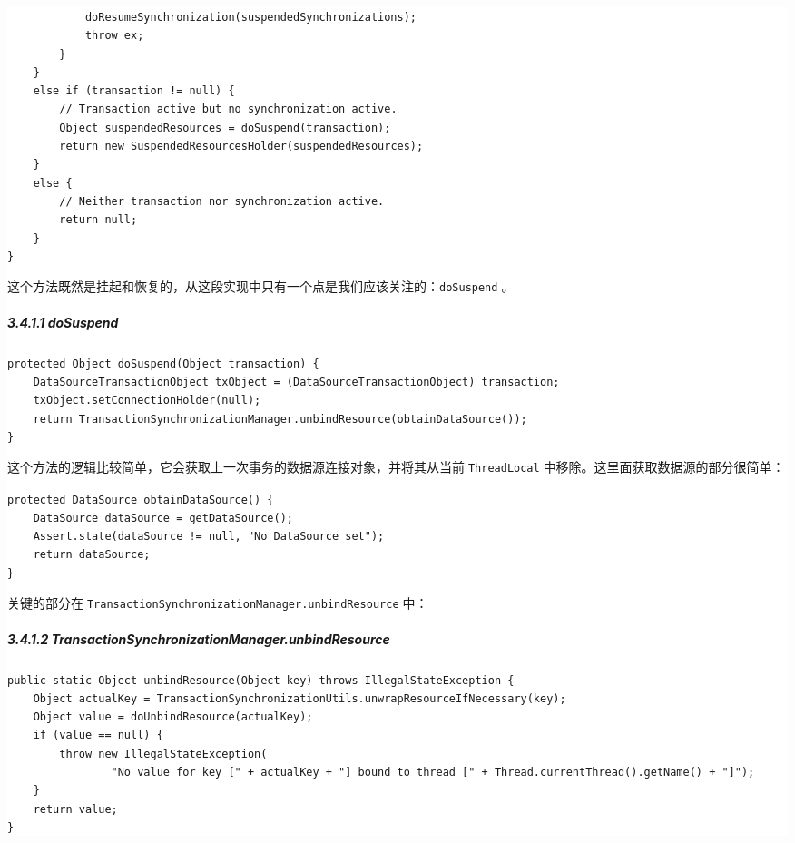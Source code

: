 ```
            doResumeSynchronization(suspendedSynchronizations);
            throw ex;
        }
    }
    else if (transaction != null) {
        // Transaction active but no synchronization active.
        Object suspendedResources = doSuspend(transaction);
        return new SuspendedResourcesHolder(suspendedResources);
    }
    else {
        // Neither transaction nor synchronization active.
        return null;
    }
}
```

这个方法既然是挂起和恢复的，从这段实现中只有一个点是我们应该关注的：`doSuspend` 。

##### 3.4.1.1 doSuspend

```
protected Object doSuspend(Object transaction) {
    DataSourceTransactionObject txObject = (DataSourceTransactionObject) transaction;
    txObject.setConnectionHolder(null);
    return TransactionSynchronizationManager.unbindResource(obtainDataSource());
}
```

这个方法的逻辑比较简单，它会获取上一次事务的数据源连接对象，并将其从当前 `ThreadLocal` 中移除。这里面获取数据源的部分很简单：

```
protected DataSource obtainDataSource() {
    DataSource dataSource = getDataSource();
    Assert.state(dataSource != null, "No DataSource set");
    return dataSource;
}
```

关键的部分在 `TransactionSynchronizationManager.unbindResource` 中：

##### 3.4.1.2 TransactionSynchronizationManager.unbindResource

```
public static Object unbindResource(Object key) throws IllegalStateException {
    Object actualKey = TransactionSynchronizationUtils.unwrapResourceIfNecessary(key);
    Object value = doUnbindResource(actualKey);
    if (value == null) {
        throw new IllegalStateException(
                "No value for key [" + actualKey + "] bound to thread [" + Thread.currentThread().getName() + "]");
    }
    return value;
}
```

